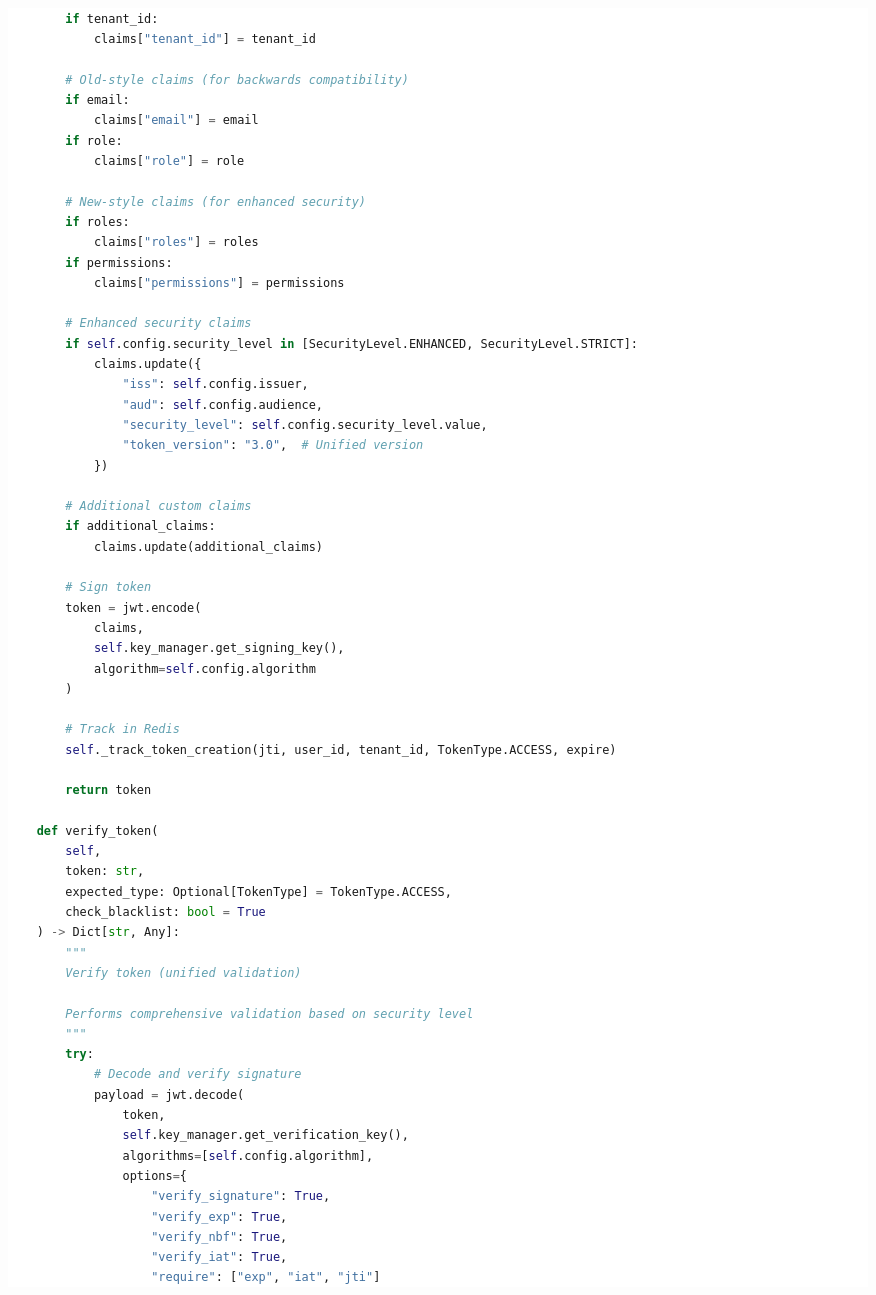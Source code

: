 ```python
        if tenant_id:
            claims["tenant_id"] = tenant_id

        # Old-style claims (for backwards compatibility)
        if email:
            claims["email"] = email
        if role:
            claims["role"] = role

        # New-style claims (for enhanced security)
        if roles:
            claims["roles"] = roles
        if permissions:
            claims["permissions"] = permissions

        # Enhanced security claims
        if self.config.security_level in [SecurityLevel.ENHANCED, SecurityLevel.STRICT]:
            claims.update({
                "iss": self.config.issuer,
                "aud": self.config.audience,
                "security_level": self.config.security_level.value,
                "token_version": "3.0",  # Unified version
            })

        # Additional custom claims
        if additional_claims:
            claims.update(additional_claims)

        # Sign token
        token = jwt.encode(
            claims,
            self.key_manager.get_signing_key(),
            algorithm=self.config.algorithm
        )

        # Track in Redis
        self._track_token_creation(jti, user_id, tenant_id, TokenType.ACCESS, expire)

        return token

    def verify_token(
        self,
        token: str,
        expected_type: Optional[TokenType] = TokenType.ACCESS,
        check_blacklist: bool = True
    ) -> Dict[str, Any]:
        """
        Verify token (unified validation)

        Performs comprehensive validation based on security level
        """
        try:
            # Decode and verify signature
            payload = jwt.decode(
                token,
                self.key_manager.get_verification_key(),
                algorithms=[self.config.algorithm],
                options={
                    "verify_signature": True,
                    "verify_exp": True,
                    "verify_nbf": True,
                    "verify_iat": True,
                    "require": ["exp", "iat", "jti"]
```